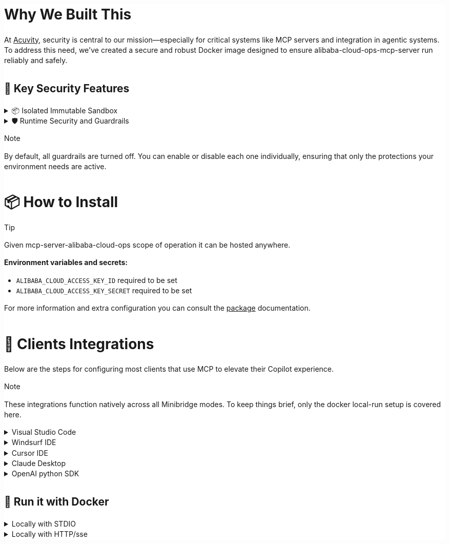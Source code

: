 # Why We Built This

At [Acuvity](https://acuvity.ai), security is central to our mission—especially for critical systems like MCP servers and integration in agentic systems.
To address this need, we've created a secure and robust Docker image designed to ensure alibaba-cloud-ops-mcp-server run reliably and safely.

## 🔐 Key Security Features

<details><summary>📦 Isolated Immutable Sandbox </summary></details>

<details><summary>🛡️ Runtime Security and Guardrails</summary></details>

> [!NOTE]
> By default, all guardrails are turned off. You can enable or disable each one individually, ensuring that only the protections your environment needs are active.


# 📦 How to Install


> [!TIP]
> Given mcp-server-alibaba-cloud-ops scope of operation it can be hosted anywhere.

**Environment variables and secrets:**
  - `ALIBABA_CLOUD_ACCESS_KEY_ID` required to be set
  - `ALIBABA_CLOUD_ACCESS_KEY_SECRET` required to be set

For more information and extra configuration you can consult the [package](https://github.com/aliyun/alibaba-cloud-ops-mcp-server) documentation.

# 🧰 Clients Integrations

Below are the steps for configuring most clients that use MCP to elevate their Copilot experience.

> [!NOTE]
> These integrations function natively across all Minibridge modes.
> To keep things brief, only the docker local-run setup is covered here.

<details><summary>Visual Studio Code</summary></details>

<details><summary>Windsurf IDE</summary></details>

<details><summary>Cursor IDE</summary></details>
<details><summary>Claude Desktop</summary></details>

<details><summary>OpenAI python SDK</summary></details>

## 🐳 Run it with Docker

<details><summary>Locally with STDIO</summary></details>

<details><summary>Locally with HTTP/sse</summary></details>
